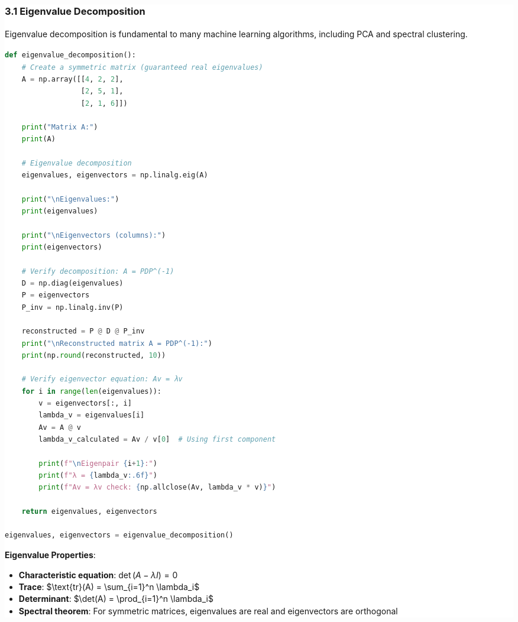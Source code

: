 ### 3.1 Eigenvalue Decomposition

Eigenvalue decomposition is fundamental to many machine learning algorithms, including PCA and spectral clustering.

```python
def eigenvalue_decomposition():
    # Create a symmetric matrix (guaranteed real eigenvalues)
    A = np.array([[4, 2, 2],
                  [2, 5, 1],
                  [2, 1, 6]])

    print("Matrix A:")
    print(A)

    # Eigenvalue decomposition
    eigenvalues, eigenvectors = np.linalg.eig(A)

    print("\nEigenvalues:")
    print(eigenvalues)

    print("\nEigenvectors (columns):")
    print(eigenvectors)

    # Verify decomposition: A = PDP^(-1)
    D = np.diag(eigenvalues)
    P = eigenvectors
    P_inv = np.linalg.inv(P)

    reconstructed = P @ D @ P_inv
    print("\nReconstructed matrix A = PDP^(-1):")
    print(np.round(reconstructed, 10))

    # Verify eigenvector equation: Av = λv
    for i in range(len(eigenvalues)):
        v = eigenvectors[:, i]
        lambda_v = eigenvalues[i]
        Av = A @ v
        lambda_v_calculated = Av / v[0]  # Using first component

        print(f"\nEigenpair {i+1}:")
        print(f"λ = {lambda_v:.6f}")
        print(f"Av = λv check: {np.allclose(Av, lambda_v * v)}")

    return eigenvalues, eigenvectors

eigenvalues, eigenvectors = eigenvalue_decomposition()
```

**Eigenvalue Properties**:
- **Characteristic equation**: $\det(A - \lambda I) = 0$
- **Trace**: $\text{tr}(A) = \sum_{i=1}^n \lambda_i$
- **Determinant**: $\det(A) = \prod_{i=1}^n \lambda_i$
- **Spectral theorem**: For symmetric matrices, eigenvalues are real and eigenvectors are orthogonal
